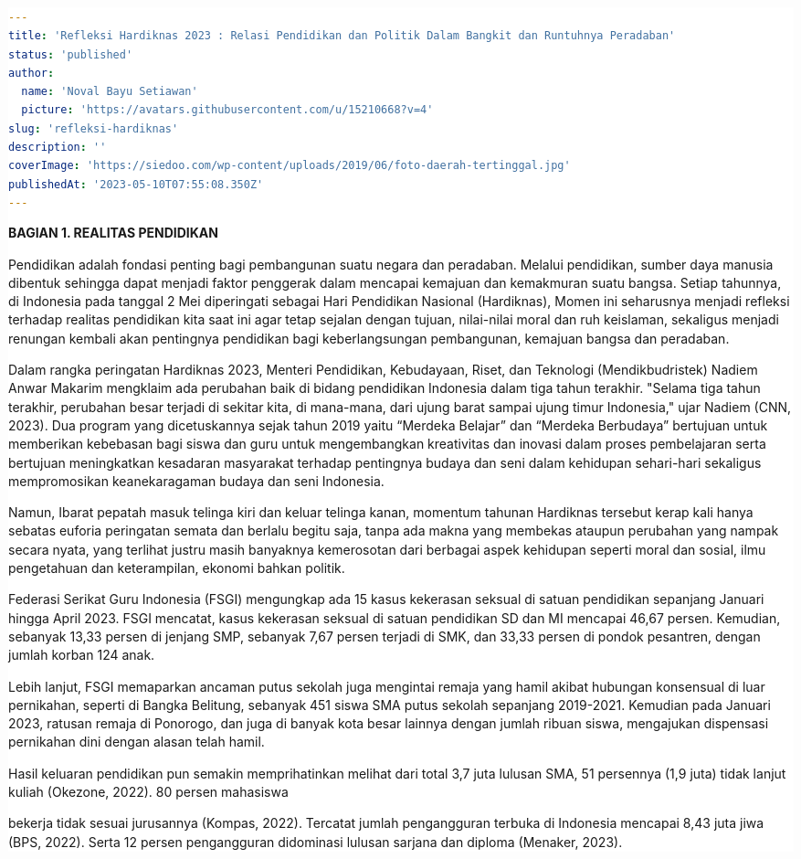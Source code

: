 ```yaml
---
title: 'Refleksi Hardiknas 2023 : Relasi Pendidikan dan Politik Dalam Bangkit dan Runtuhnya Peradaban'
status: 'published'
author:
  name: 'Noval Bayu Setiawan'
  picture: 'https://avatars.githubusercontent.com/u/15210668?v=4'
slug: 'refleksi-hardiknas'
description: ''
coverImage: 'https://siedoo.com/wp-content/uploads/2019/06/foto-daerah-tertinggal.jpg'
publishedAt: '2023-05-10T07:55:08.350Z'
---
```


**BAGIAN 1. REALITAS PENDIDIKAN**

Pendidikan adalah fondasi penting bagi pembangunan suatu negara dan peradaban. Melalui pendidikan, sumber daya manusia dibentuk sehingga dapat menjadi faktor penggerak dalam mencapai kemajuan dan kemakmuran suatu bangsa. Setiap tahunnya, di Indonesia pada tanggal 2 Mei diperingati sebagai Hari Pendidikan Nasional (Hardiknas), Momen ini seharusnya menjadi refleksi terhadap realitas pendidikan kita saat ini agar tetap sejalan dengan tujuan, nilai-nilai moral dan ruh keislaman, sekaligus menjadi renungan kembali akan pentingnya pendidikan bagi keberlangsungan pembangunan, kemajuan bangsa dan peradaban.

Dalam rangka peringatan Hardiknas 2023, Menteri Pendidikan, Kebudayaan, Riset, dan Teknologi (Mendikbudristek) Nadiem Anwar Makarim mengklaim ada perubahan baik di bidang pendidikan Indonesia dalam tiga tahun terakhir. "Selama tiga tahun terakhir, perubahan besar terjadi di sekitar kita, di mana-mana, dari ujung barat sampai ujung timur Indonesia," ujar Nadiem (CNN, 2023). Dua program yang dicetuskannya sejak tahun 2019 yaitu “Merdeka Belajar” dan “Merdeka Berbudaya” bertujuan untuk memberikan kebebasan bagi siswa dan guru untuk mengembangkan kreativitas dan inovasi dalam proses pembelajaran serta bertujuan meningkatkan kesadaran masyarakat terhadap pentingnya budaya dan seni dalam kehidupan sehari-hari sekaligus mempromosikan keanekaragaman budaya dan seni Indonesia.

Namun, Ibarat pepatah masuk telinga kiri dan keluar telinga kanan, momentum tahunan Hardiknas tersebut kerap kali hanya sebatas euforia peringatan semata dan berlalu begitu saja, tanpa ada makna yang membekas ataupun perubahan yang nampak secara nyata, yang terlihat justru masih banyaknya kemerosotan dari berbagai aspek kehidupan seperti moral dan sosial, ilmu pengetahuan dan keterampilan, ekonomi bahkan politik.

Federasi Serikat Guru Indonesia (FSGI) mengungkap ada 15 kasus kekerasan seksual di satuan pendidikan sepanjang Januari hingga April 2023. FSGI mencatat, kasus kekerasan seksual di satuan pendidikan SD dan MI mencapai 46,67 persen. Kemudian, sebanyak 13,33 persen di jenjang SMP, sebanyak 7,67 persen terjadi di SMK, dan 33,33 persen di pondok pesantren, dengan jumlah korban 124 anak.

Lebih lanjut, FSGI memaparkan ancaman putus sekolah juga mengintai remaja yang hamil akibat hubungan konsensual di luar pernikahan, seperti di Bangka Belitung, sebanyak 451 siswa SMA putus sekolah sepanjang 2019-2021. Kemudian pada Januari 2023, ratusan remaja di Ponorogo, dan juga di banyak kota besar lainnya dengan jumlah ribuan siswa, mengajukan dispensasi pernikahan dini dengan alasan telah hamil.

Hasil keluaran pendidikan pun semakin memprihatinkan melihat dari total 3,7 juta lulusan SMA, 51 persennya (1,9 juta) tidak lanjut kuliah (Okezone, 2022). 80 persen mahasiswa

bekerja tidak sesuai jurusannya (Kompas, 2022). Tercatat jumlah pengangguran terbuka di Indonesia mencapai 8,43 juta jiwa (BPS, 2022). Serta 12 persen pengangguran didominasi lulusan sarjana dan diploma (Menaker, 2023).
